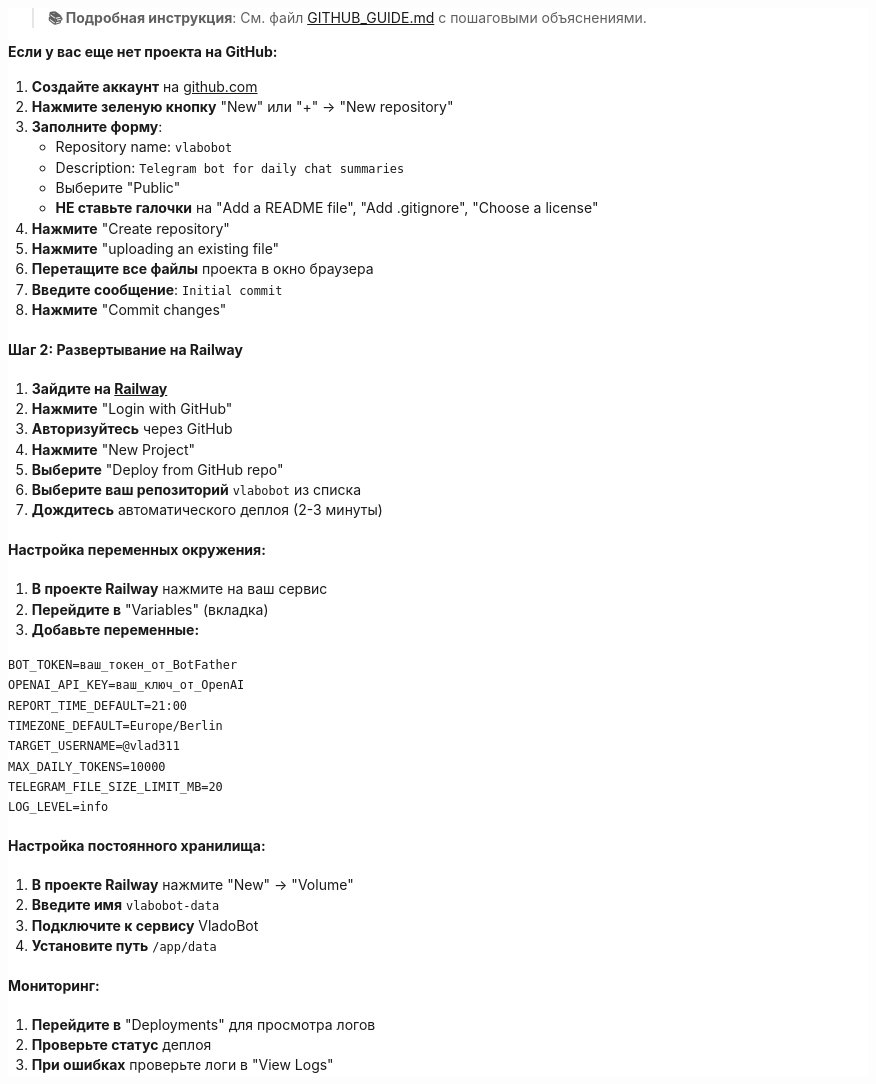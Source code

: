 > **📚 Подробная инструкция**: См. файл [GITHUB_GUIDE.md](GITHUB_GUIDE.md) с пошаговыми объяснениями.

**Если у вас еще нет проекта на GitHub:**

1. **Создайте аккаунт** на [github.com](https://github.com)
2. **Нажмите зеленую кнопку** "New" или "+" → "New repository"
3. **Заполните форму**:
   - Repository name: `vlabobot`
   - Description: `Telegram bot for daily chat summaries`
   - Выберите "Public"
   - **НЕ ставьте галочки** на "Add a README file", "Add .gitignore", "Choose a license"
4. **Нажмите** "Create repository"
5. **Нажмите** "uploading an existing file"
6. **Перетащите все файлы** проекта в окно браузера
7. **Введите сообщение**: `Initial commit`
8. **Нажмите** "Commit changes"

#### Шаг 2: Развертывание на Railway

1. **Зайдите на [Railway](https://railway.app/)**
2. **Нажмите** "Login with GitHub"
3. **Авторизуйтесь** через GitHub
4. **Нажмите** "New Project"
5. **Выберите** "Deploy from GitHub repo"
6. **Выберите ваш репозиторий** `vlabobot` из списка
7. **Дождитесь** автоматического деплоя (2-3 минуты)

#### Настройка переменных окружения:

1. **В проекте Railway** нажмите на ваш сервис
2. **Перейдите в** "Variables" (вкладка)
3. **Добавьте переменные:**

```
BOT_TOKEN=ваш_токен_от_BotFather
OPENAI_API_KEY=ваш_ключ_от_OpenAI
REPORT_TIME_DEFAULT=21:00
TIMEZONE_DEFAULT=Europe/Berlin
TARGET_USERNAME=@vlad311
MAX_DAILY_TOKENS=10000
TELEGRAM_FILE_SIZE_LIMIT_MB=20
LOG_LEVEL=info
```

#### Настройка постоянного хранилища:

1. **В проекте Railway** нажмите "New" → "Volume"
2. **Введите имя** `vlabobot-data`
3. **Подключите к сервису** VladoBot
4. **Установите путь** `/app/data`

#### Мониторинг:

1. **Перейдите в** "Deployments" для просмотра логов
2. **Проверьте статус** деплоя
3. **При ошибках** проверьте логи в "View Logs"
